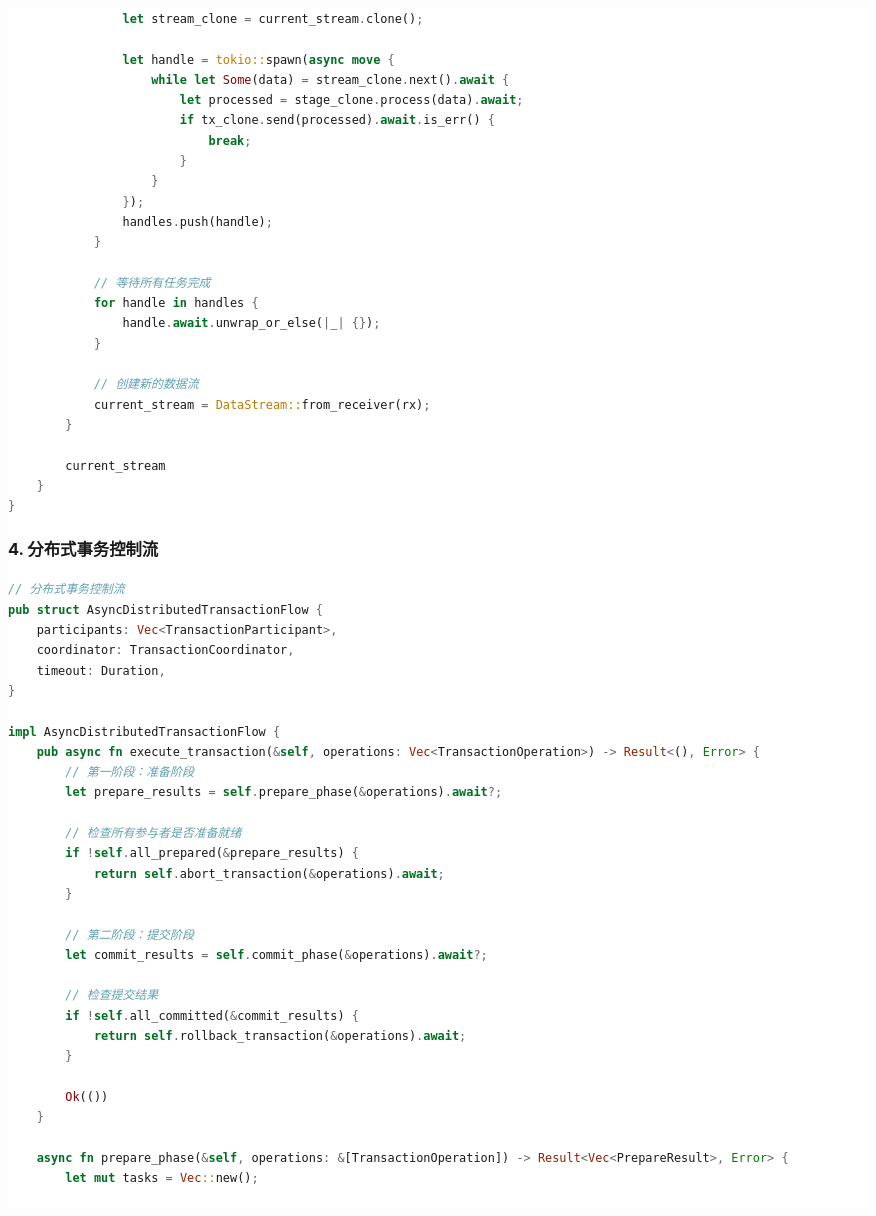 ```rust
                let stream_clone = current_stream.clone();
                
                let handle = tokio::spawn(async move {
                    while let Some(data) = stream_clone.next().await {
                        let processed = stage_clone.process(data).await;
                        if tx_clone.send(processed).await.is_err() {
                            break;
                        }
                    }
                });
                handles.push(handle);
            }
            
            // 等待所有任务完成
            for handle in handles {
                handle.await.unwrap_or_else(|_| {});
            }
            
            // 创建新的数据流
            current_stream = DataStream::from_receiver(rx);
        }
        
        current_stream
    }
}
```

### 4. 分布式事务控制流

```rust
// 分布式事务控制流
pub struct AsyncDistributedTransactionFlow {
    participants: Vec<TransactionParticipant>,
    coordinator: TransactionCoordinator,
    timeout: Duration,
}

impl AsyncDistributedTransactionFlow {
    pub async fn execute_transaction(&self, operations: Vec<TransactionOperation>) -> Result<(), Error> {
        // 第一阶段：准备阶段
        let prepare_results = self.prepare_phase(&operations).await?;
        
        // 检查所有参与者是否准备就绪
        if !self.all_prepared(&prepare_results) {
            return self.abort_transaction(&operations).await;
        }
        
        // 第二阶段：提交阶段
        let commit_results = self.commit_phase(&operations).await?;
        
        // 检查提交结果
        if !self.all_committed(&commit_results) {
            return self.rollback_transaction(&operations).await;
        }
        
        Ok(())
    }
    
    async fn prepare_phase(&self, operations: &[TransactionOperation]) -> Result<Vec<PrepareResult>, Error> {
        let mut tasks = Vec::new();
        
```
